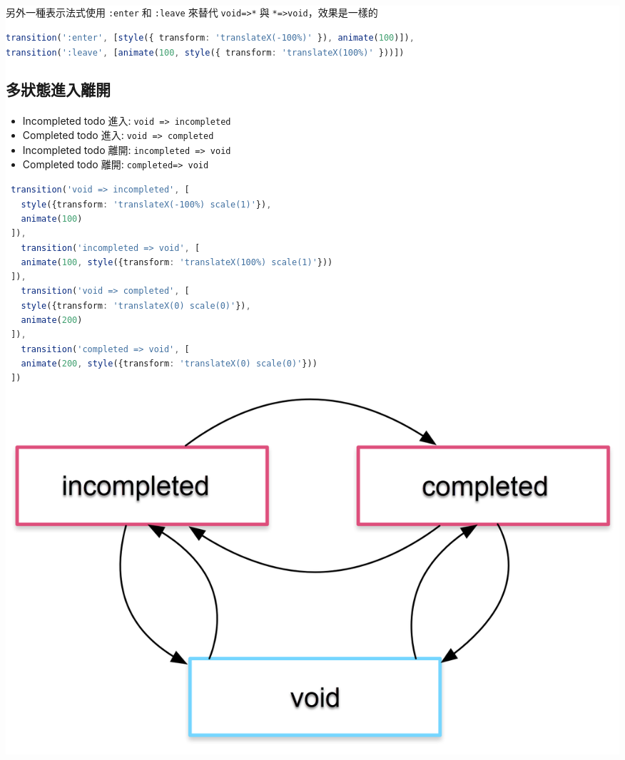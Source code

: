 另外一種表示法式使用 `:enter` 和 `:leave` 來替代 `void=>*` 與 `*=>void`，效果是一樣的

```typescript
transition(':enter', [style({ transform: 'translateX(-100%)' }), animate(100)]),
transition(':leave', [animate(100, style({ transform: 'translateX(100%)' }))])
```

##  多狀態進入離開

- Incompleted todo 進入: `void => incompleted`
- Completed todo 進入: `void => completed`
- Incompleted todo 離開: `incompleted => void`
- Completed todo 離開: `completed=> void`

```typescript
 transition('void => incompleted', [
   style({transform: 'translateX(-100%) scale(1)'}),
   animate(100)
 ]),
   transition('incompleted => void', [
   animate(100, style({transform: 'translateX(100%) scale(1)'}))
 ]),
   transition('void => completed', [
   style({transform: 'translateX(0) scale(0)'}),
   animate(200)
 ]),
   transition('completed => void', [
   animate(200, style({transform: 'translateX(0) scale(0)'}))
 ])
```

![](images/ng_animate_transitions_inactive_active_void.png)







